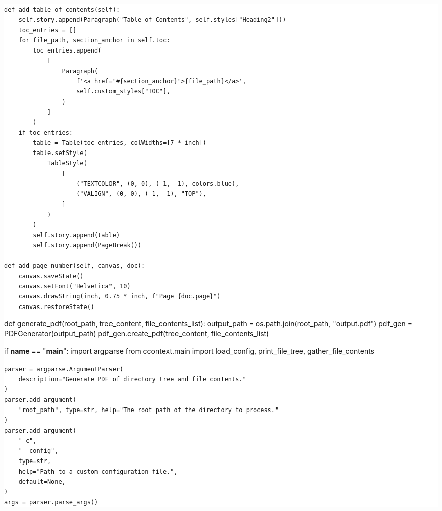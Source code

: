     def add_table_of_contents(self):
        self.story.append(Paragraph("Table of Contents", self.styles["Heading2"]))
        toc_entries = []
        for file_path, section_anchor in self.toc:
            toc_entries.append(
                [
                    Paragraph(
                        f'<a href="#{section_anchor}">{file_path}</a>',
                        self.custom_styles["TOC"],
                    )
                ]
            )
        if toc_entries:
            table = Table(toc_entries, colWidths=[7 * inch])
            table.setStyle(
                TableStyle(
                    [
                        ("TEXTCOLOR", (0, 0), (-1, -1), colors.blue),
                        ("VALIGN", (0, 0), (-1, -1), "TOP"),
                    ]
                )
            )
            self.story.append(table)
            self.story.append(PageBreak())

    def add_page_number(self, canvas, doc):
        canvas.saveState()
        canvas.setFont("Helvetica", 10)
        canvas.drawString(inch, 0.75 * inch, f"Page {doc.page}")
        canvas.restoreState()

def generate_pdf(root_path, tree_content, file_contents_list):
output_path = os.path.join(root_path, "output.pdf")
pdf_gen = PDFGenerator(output_path)
pdf_gen.create_pdf(tree_content, file_contents_list)

if **name** == "**main**":
import argparse
from ccontext.main import load_config, print_file_tree, gather_file_contents

    parser = argparse.ArgumentParser(
        description="Generate PDF of directory tree and file contents."
    )
    parser.add_argument(
        "root_path", type=str, help="The root path of the directory to process."
    )
    parser.add_argument(
        "-c",
        "--config",
        type=str,
        help="Path to a custom configuration file.",
        default=None,
    )
    args = parser.parse_args()
